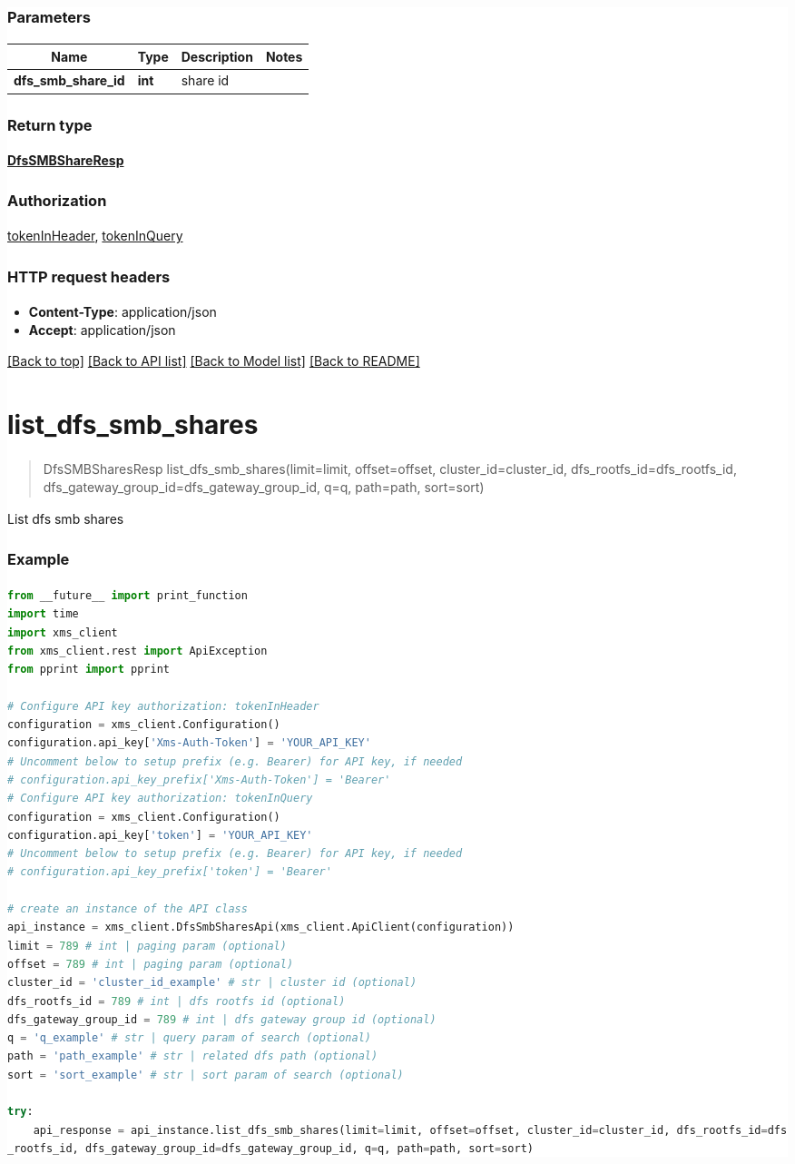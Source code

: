 ### Parameters

Name | Type | Description  | Notes
------------- | ------------- | ------------- | -------------
 **dfs_smb_share_id** | **int**| share id | 

### Return type

[**DfsSMBShareResp**](DfsSMBShareResp.md)

### Authorization

[tokenInHeader](../README.md#tokenInHeader), [tokenInQuery](../README.md#tokenInQuery)

### HTTP request headers

 - **Content-Type**: application/json
 - **Accept**: application/json

[[Back to top]](#) [[Back to API list]](../README.md#documentation-for-api-endpoints) [[Back to Model list]](../README.md#documentation-for-models) [[Back to README]](../README.md)

# **list_dfs_smb_shares**
> DfsSMBSharesResp list_dfs_smb_shares(limit=limit, offset=offset, cluster_id=cluster_id, dfs_rootfs_id=dfs_rootfs_id, dfs_gateway_group_id=dfs_gateway_group_id, q=q, path=path, sort=sort)



List dfs smb shares

### Example
```python
from __future__ import print_function
import time
import xms_client
from xms_client.rest import ApiException
from pprint import pprint

# Configure API key authorization: tokenInHeader
configuration = xms_client.Configuration()
configuration.api_key['Xms-Auth-Token'] = 'YOUR_API_KEY'
# Uncomment below to setup prefix (e.g. Bearer) for API key, if needed
# configuration.api_key_prefix['Xms-Auth-Token'] = 'Bearer'
# Configure API key authorization: tokenInQuery
configuration = xms_client.Configuration()
configuration.api_key['token'] = 'YOUR_API_KEY'
# Uncomment below to setup prefix (e.g. Bearer) for API key, if needed
# configuration.api_key_prefix['token'] = 'Bearer'

# create an instance of the API class
api_instance = xms_client.DfsSmbSharesApi(xms_client.ApiClient(configuration))
limit = 789 # int | paging param (optional)
offset = 789 # int | paging param (optional)
cluster_id = 'cluster_id_example' # str | cluster id (optional)
dfs_rootfs_id = 789 # int | dfs rootfs id (optional)
dfs_gateway_group_id = 789 # int | dfs gateway group id (optional)
q = 'q_example' # str | query param of search (optional)
path = 'path_example' # str | related dfs path (optional)
sort = 'sort_example' # str | sort param of search (optional)

try:
    api_response = api_instance.list_dfs_smb_shares(limit=limit, offset=offset, cluster_id=cluster_id, dfs_rootfs_id=dfs_rootfs_id, dfs_gateway_group_id=dfs_gateway_group_id, q=q, path=path, sort=sort)
```